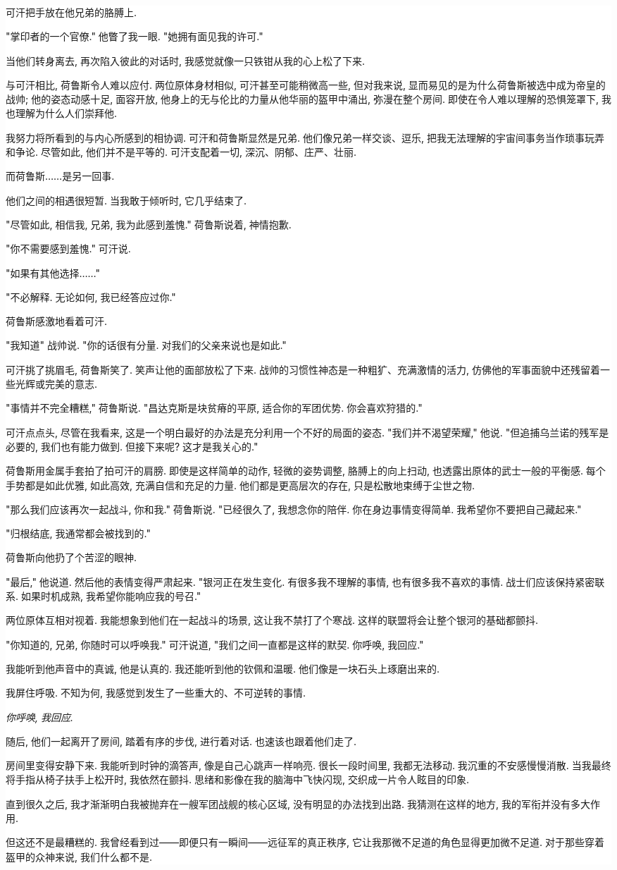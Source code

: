 可汗把手放在他兄弟的胳膊上.

"掌印者的一个官僚." 他瞥了我一眼. "她拥有面见我的许可."

当他们转身离去, 再次陷入彼此的对话时, 我感觉就像一只铁钳从我的心上松了下来.

与可汗相比, 荷鲁斯令人难以应付. 两位原体身材相似, 可汗甚至可能稍微高一些, 但对我来说, 显而易见的是为什么荷鲁斯被选中成为帝皇的战帅; 他的姿态动感十足, 面容开放, 他身上的无与伦比的力量从他华丽的盔甲中涌出, 弥漫在整个房间. 即使在令人难以理解的恐惧笼罩下, 我也理解为什么人们崇拜他.

我努力将所看到的与内心所感到的相协调. 可汗和荷鲁斯显然是兄弟. 他们像兄弟一样交谈、逗乐, 把我无法理解的宇宙间事务当作琐事玩弄和争论. 尽管如此, 他们并不是平等的. 可汗支配着一切, 深沉、阴郁、庄严、壮丽.

而荷鲁斯……是另一回事.

他们之间的相遇很短暂. 当我敢于倾听时, 它几乎结束了.

"尽管如此, 相信我, 兄弟, 我为此感到羞愧." 荷鲁斯说着, 神情抱歉.

"你不需要感到羞愧." 可汗说.

"如果有其他选择……"

"不必解释. 无论如何, 我已经答应过你."

荷鲁斯感激地看着可汗.

"我知道" 战帅说. "你的话很有分量. 对我们的父亲来说也是如此."

可汗挑了挑眉毛, 荷鲁斯笑了. 笑声让他的面部放松了下来. 战帅的习惯性神态是一种粗犷、充满激情的活力, 仿佛他的军事面貌中还残留着一些光辉或完美的意志.

"事情并不完全糟糕," 荷鲁斯说. "昌达克斯是块贫瘠的平原, 适合你的军团优势. 你会喜欢狩猎的."

可汗点点头, 尽管在我看来, 这是一个明白最好的办法是充分利用一个不好的局面的姿态. "我们并不渴望荣耀," 他说. "但追捕乌兰诺的残军是必要的, 我们也有能力做到. 但接下来呢? 这才是我关心的."

荷鲁斯用金属手套拍了拍可汗的肩膀. 即使是这样简单的动作, 轻微的姿势调整, 胳膊上的向上扫动, 也透露出原体的武士一般的平衡感. 每个手势都是如此优雅, 如此高效, 充满自信和充足的力量. 他们都是更高层次的存在, 只是松散地束缚于尘世之物.

"那么我们应该再次一起战斗, 你和我." 荷鲁斯说. "已经很久了, 我想念你的陪伴. 你在身边事情变得简单. 我希望你不要把自己藏起来."

"归根结底, 我通常都会被找到的."

荷鲁斯向他扔了个苦涩的眼神.

"最后," 他说道. 然后他的表情变得严肃起来. "银河正在发生变化. 有很多我不理解的事情, 也有很多我不喜欢的事情. 战士们应该保持紧密联系. 如果时机成熟, 我希望你能响应我的号召."

两位原体互相对视着. 我能想象到他们在一起战斗的场景, 这让我不禁打了个寒战. 这样的联盟将会让整个银河的基础都颤抖.

"你知道的, 兄弟, 你随时可以呼唤我." 可汗说道, "我们之间一直都是这样的默契. 你呼唤, 我回应."

我能听到他声音中的真诚, 他是认真的. 我还能听到他的钦佩和温暖. 他们像是一块石头上琢磨出来的.

我屏住呼吸. 不知为何, 我感觉到发生了一些重大的、不可逆转的事情.

*你呼唤, 我回应.*

随后, 他们一起离开了房间, 踏着有序的步伐, 进行着对话. 也速该也跟着他们走了.

房间里变得安静下来. 我能听到时钟的滴答声, 像是自己心跳声一样响亮. 很长一段时间里, 我都无法移动. 我沉重的不安感慢慢消散. 当我最终将手指从椅子扶手上松开时, 我依然在颤抖. 思绪和影像在我的脑海中飞快闪现, 交织成一片令人眩目的印象.

直到很久之后, 我才渐渐明白我被抛弃在一艘军团战舰的核心区域, 没有明显的办法找到出路. 我猜测在这样的地方, 我的军衔并没有多大作用.

但这还不是最糟糕的. 我曾经看到过——即便只有一瞬间——远征军的真正秩序, 它让我那微不足道的角色显得更加微不足道. 对于那些穿着盔甲的众神来说, 我们什么都不是.
